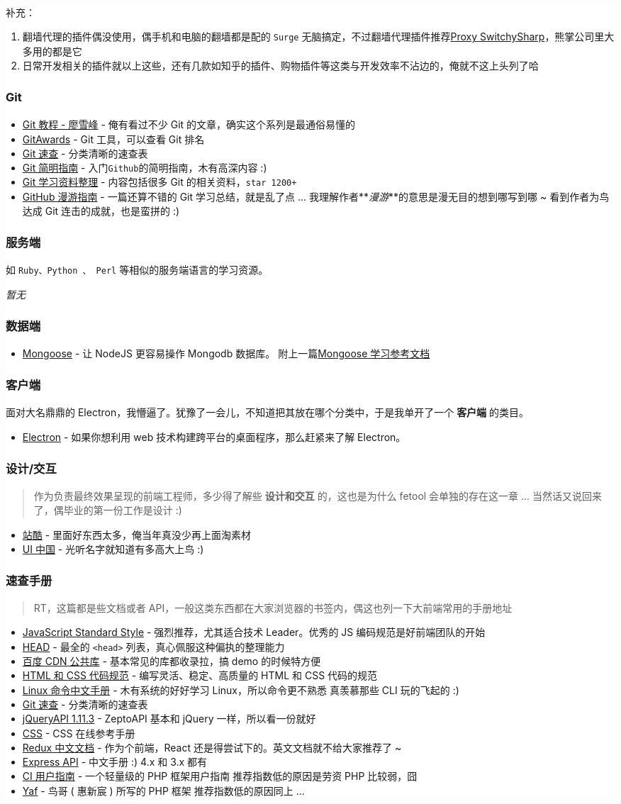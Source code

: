 补充：

1. 翻墙代理的插件偶没使用，偶手机和电脑的翻墙都是配的 `Surge` 无脑搞定，不过翻墙代理插件推荐[Proxy SwitchySharp](https://chrome.google.com/webstore/detail/proxy-switchysharp/dpplabbmogkhghncfbfdeeokoefdjegm)，熊掌公司里大多用的都是它
2. 日常开发相关的插件就以上这些，还有几款如知乎的插件、购物插件等这类与开发效率不沾边的，俺就不这上头列了哈

<h3 id="git">Git</h3>

* [Git 教程 - 廖雪峰](http://www.liaoxuefeng.com/wiki/0013739516305929606dd18361248578c67b8067c8c017b000) -
  俺有看过不少 Git 的文章，确实这个系列是最通俗易懂的
* [GitAwards](http://github-awards.com/) - Git 工具，可以查看 Git 排名
* [Git 速查](https://github.com/flyhigher139/Git-Cheat-Sheet/blob/master/Git%20Cheat%20Sheet-Zh.md) -
  分类清晰的速查表
* [Git 简明指南](http://rogerdudler.github.io/git-guide/index.zh.html) - 入门`Github`的简明指南，木有高深内容 :)
* [Git 学习资料整理](https://github.com/xirong/my-git) - 内容包括很多 Git 的相关资料，`star 1200+`
* [GitHub 漫游指南](https://github.com/phodal/github-roam) - 一篇还算不错的 Git
  学习总结，就是乱了点 ... 我理解作者**_漫游_**的意思是漫无目的想到哪写到哪 ~ 看到作者为鸟达成 Git 连击的成就，也是蛮拼的 :)

<h3 id="servers">服务端</h3>

如 `Ruby、Python 、 Perl` 等相似的服务端语言的学习资源。

_暂无_

<h3 id="backend">数据端</h3>

* [Mongoose](https://github.com/Automattic/mongoose) - 让 NodeJS 更容易操作
  Mongodb 数据库。 附上一篇[Mongoose 学习参考文档](https://cnodejs.org/topic/504b4924e2b84515770103dd)

<h3 id="client">客户端</h3>

面对大名鼎鼎的 Electron，我懵逼了。犹豫了一会儿，不知道把其放在哪个分类中，于是我单开了一个 **客户端** 的类目。

* [Electron](http://electron.atom.io/) - 如果你想利用 web 技术构建跨平台的桌面程序，那么赶紧来了解 Electron。

<h3 id="ux">设计/交互</h3>

> 作为负责最终效果呈现的前端工程师，多少得了解些 **设计和交互** 的，这也是为什么
> fetool 会单独的存在这一章 ... 当然话又说回来了，偶毕业的第一份工作是设计 :)

* [站酷](http://www.zcool.com.cn/works/) - 里面好东西太多，俺当年真没少再上面淘素材
* [UI 中国](http://www.ui.cn/list.html) - 光听名字就知道有多高大上鸟 :)

<h3 id="handbook">速查手册</h3>

> RT，这篇都是些文档或者 API，一般这类东西都在大家浏览器的书签内，偶这也列一下大前端常用的手册地址

* [JavaScript Standard Style](http://standardjs.com/) - 强烈推荐，尤其适合技术
  Leader。优秀的 JS 编码规范是好前端团队的开始
* [HEAD](https://github.com/joshbuchea/HEAD) - 最全的 `<head>` 列表，真心佩服这种偏执的整理能力
* [百度 CDN 公共库](http://cdn.code.baidu.com/) - 基本常见的库都收录拉，搞 demo
  的时候特方便
* [HTML 和 CSS 代码规范](http://codeguide.bootcss.com/) - 编写灵活、稳定、高质量的 HTML 和 CSS 代码的规范
* [Linux 命令中文手册](http://linux.51yip.com) - 木有系统的好好学习 Linux，所以命令更不熟悉 真羡慕那些 CLI 玩的飞起的 :)
* [Git 速查](https://github.com/flyhigher139/Git-Cheat-Sheet/blob/master/Git%20Cheat%20Sheet-Zh.md) -
  分类清晰的速查表
* [jQueryAPI 1.11.3](http://jquery.cuishifeng.cn/) - ZeptoAPI 基本和 jQuery 一样，所以看一份就好
* [CSS](http://www.css88.com/book/css/) - CSS 在线参考手册
* [Redux 中文文档](http://cn.redux.js.org/index.html) - 作为个前端，React 还是得尝试下的。英文文档就不给大家推荐了 ~
* [Express API](http://www.expressjs.com.cn/4x/api.html) - 中文手册 :) 4.x 和
  3.x 都有
* [CI 用户指南](http://codeigniter.org.cn/user_guide/index.html) - 一个轻量级的
  PHP 框架用户指南 推荐指数低的原因是劳资 PHP 比较弱，囧
* [Yaf](http://www.laruence.com/manual/) - 鸟哥 ( 惠新宸 ) 所写的 PHP 框架 推荐指数低的原因同上 ...
